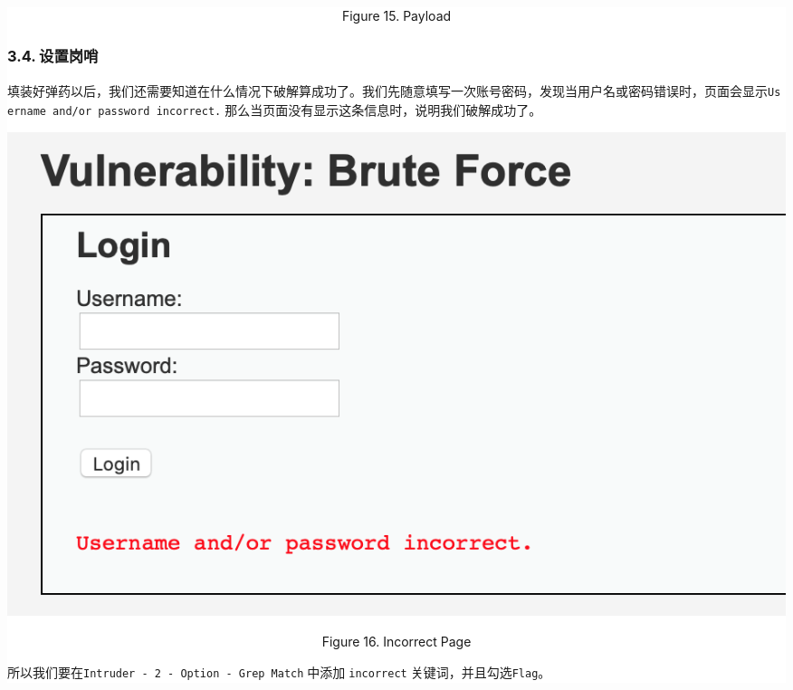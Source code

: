 $$
\text{Figure 15. Payload}
$$

### 3.4. 设置岗哨

填装好弹药以后，我们还需要知道在什么情况下破解算成功了。我们先随意填写一次账号密码，发现当用户名或密码错误时，页面会显示`Username and/or password incorrect.` 那么当页面没有显示这条信息时，说明我们破解成功了。

![Attack](../../../img/课程笔记/网络安全/DVWA训练/1.DVWA_Brute_Force_Low/16.incorrect.png)

$$
\text{Figure 16. Incorrect Page}
$$

所以我们要在`Intruder - 2 - Option - Grep Match` 中添加 `incorrect` 关键词，并且勾选`Flag`。
